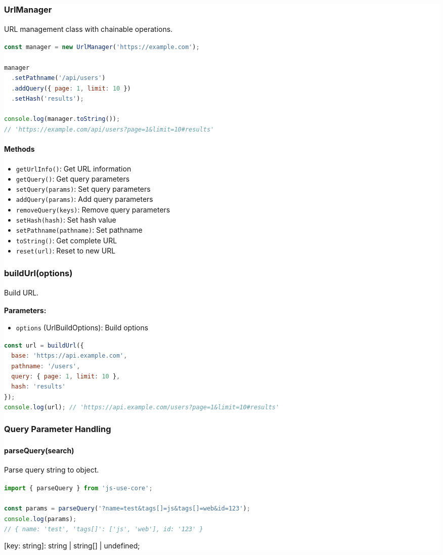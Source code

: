### UrlManager

URL management class with chainable operations.

```javascript
const manager = new UrlManager('https://example.com');

manager
  .setPathname('/api/users')
  .addQuery({ page: 1, limit: 10 })
  .setHash('results');

console.log(manager.toString()); 
// 'https://example.com/api/users?page=1&limit=10#results'
```

#### Methods

- `getUrlInfo()`: Get URL information
- `getQuery()`: Get query parameters
- `setQuery(params)`: Set query parameters
- `addQuery(params)`: Add query parameters
- `removeQuery(keys)`: Remove query parameters
- `setHash(hash)`: Set hash value
- `setPathname(pathname)`: Set pathname
- `toString()`: Get complete URL
- `reset(url)`: Reset to new URL

### buildUrl(options)

Build URL.

**Parameters:**
- `options` (UrlBuildOptions): Build options

```javascript
const url = buildUrl({
  base: 'https://api.example.com',
  pathname: '/users',
  query: { page: 1, limit: 10 },
  hash: 'results'
});
console.log(url); // 'https://api.example.com/users?page=1&limit=10#results'
```

### Query Parameter Handling

#### parseQuery(search)

Parse query string to object.

```javascript
import { parseQuery } from 'js-use-core';

const params = parseQuery('?name=test&tags[]=js&tags[]=web&id=123');
console.log(params);
// { name: 'test', 'tags[]': ['js', 'web'], id: '123' }
```


  [key: string]: string | string[] | undefined;
